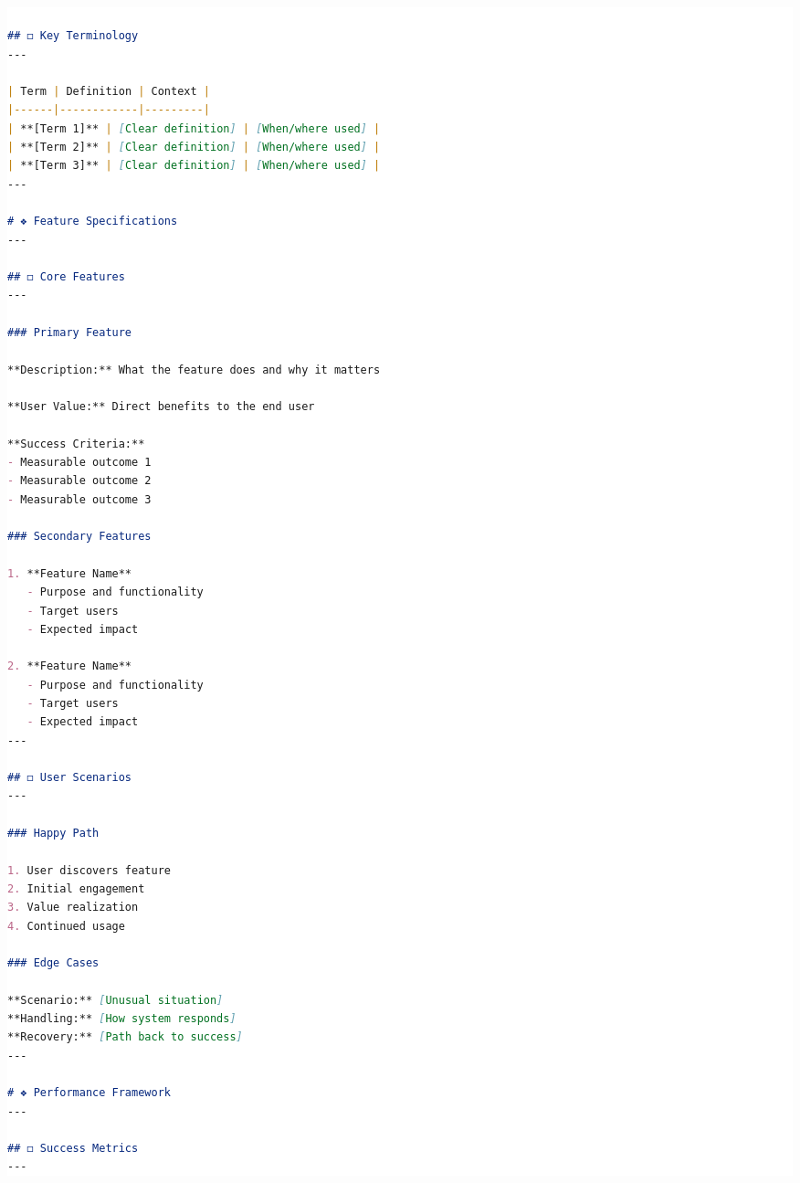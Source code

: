 ````markdown

## ◻︎ Key Terminology
---

| Term | Definition | Context |
|------|------------|---------|
| **[Term 1]** | [Clear definition] | [When/where used] |
| **[Term 2]** | [Clear definition] | [When/where used] |
| **[Term 3]** | [Clear definition] | [When/where used] |
---

# ❖ Feature Specifications
---

## ◻︎ Core Features
---

### Primary Feature

**Description:** What the feature does and why it matters

**User Value:** Direct benefits to the end user

**Success Criteria:**
- Measurable outcome 1
- Measurable outcome 2
- Measurable outcome 3

### Secondary Features

1. **Feature Name**
   - Purpose and functionality
   - Target users
   - Expected impact

2. **Feature Name**
   - Purpose and functionality
   - Target users
   - Expected impact
---

## ◻︎ User Scenarios
---

### Happy Path

1. User discovers feature
2. Initial engagement
3. Value realization
4. Continued usage

### Edge Cases

**Scenario:** [Unusual situation]
**Handling:** [How system responds]
**Recovery:** [Path back to success]
---

# ❖ Performance Framework
---

## ◻︎ Success Metrics
---
````